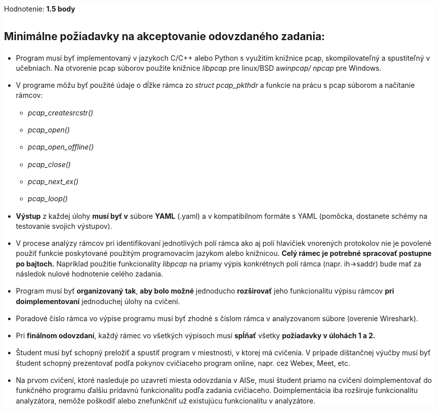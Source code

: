    Hodnotenie: **1.5 body**

## Minimálne požiadavky na akceptovanie odovzdaného zadania:

- Program musí byť implementovaný v jazykoch C/C++ alebo Python s využitím knižnice pcap, skompilovateľný a spustiteľný
  v učebniach. Na otvorenie pcap súborov použite knižnice *libpcap* pre linux/BSD a*winpcap/ npcap* pre Windows.

- V programe môžu byť použité údaje o dĺžke rámca zo *struct* *pcap\_pkthdr* a funkcie na prácu s pcap súborom a
  načítanie rámcov:

    - *pcap\_createsrcstr()*

    - *pcap\_open()*

    - *pcap\_open\_offline()*

    - *pcap\_close()*

    - *pcap\_next\_ex()*

    - *pcap\_loop()*

- **Výstup** z každej úlohy **musí byť v** súbore **YAML** (.yaml) a v kompatibilnom formáte s YAML (pomôcka, dostanete
  schémy na testovanie svojich výstupov).

- V procese analýzy rámcov pri identifikovaní jednotlivých polí rámca ako aj polí hlavičiek vnorených protokolov nie je
  povolené použiť funkcie poskytované použitým programovacím jazykom alebo knižnicou. **Celý rámec je potrebné spracovať
  postupne po bajtoch.** Napríklad použitie funkcionality *libpcap* na priamy výpis konkrétnych polí rámca (napr.
  ih-\>saddr) bude mať za následok nulové hodnotenie celého zadania.

- Program musí byť **organizovaný** **tak**, **aby bolo možné** jednoducho **rozširovať** jeho funkcionalitu výpisu
  rámcov **pri doimplementovaní** jednoduchej úlohy na cvičení.

- Poradové číslo rámca vo výpise programu musí byť zhodné s číslom rámca v analyzovanom súbore (overenie Wireshark).

- Pri **finálnom odovzdaní**, každý rámec vo všetkých výpisoch musí **spĺňať** všetky **požiadavky v úlohách 1 a 2.**

- Študent musí byť schopný preložiť a spustiť program v miestnosti, v ktorej má cvičenia. V prípade dištančnej výučby
  musí byť študent schopný prezentovať podľa pokynov cvičiaceho program online, napr. cez Webex, Meet, etc.

- Na prvom cvičení, ktoré nasleduje po uzavretí miesta odovzdania v AISe, musí študent priamo na cvičení doimplementovať
  do funkčného programu ďalšiu prídavnú funkcionalitu podľa zadania cvičiaceho. Doimplementácia iba rozširuje
  funkcionalitu analyzátora, nemôže poškodiť alebo znefunkčniť už existujúcu funkcionalitu v analyzátore.
